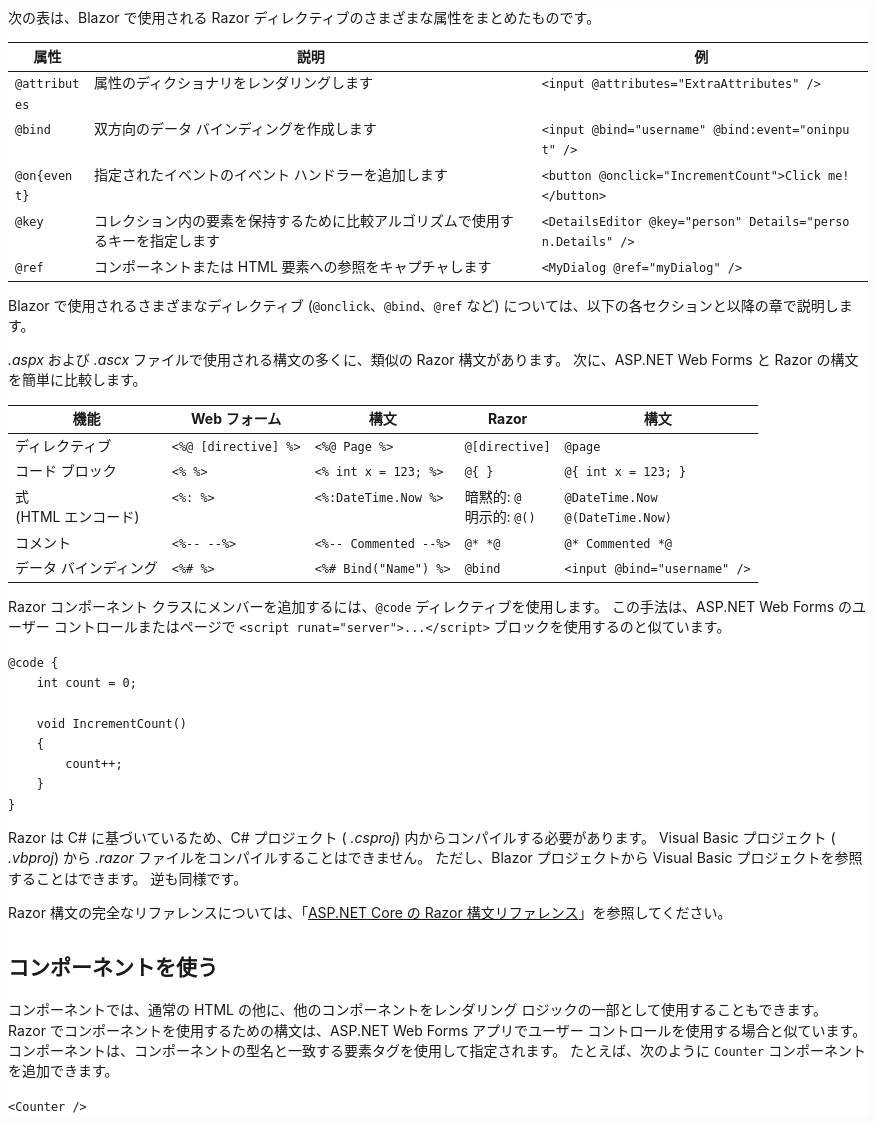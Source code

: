 次の表は、Blazor で使用される Razor ディレクティブのさまざまな属性をまとめたものです。

|属性    |説明|例|
|-------------|-----------|-------|
|`@attributes`|属性のディクショナリをレンダリングします|`<input @attributes="ExtraAttributes" />`|
|`@bind`      |双方向のデータ バインディングを作成します    |`<input @bind="username" @bind:event="oninput" />`|
|`@on{event}` |指定されたイベントのイベント ハンドラーを追加します|`<button @onclick="IncrementCount">Click me!</button>`|
|`@key`       |コレクション内の要素を保持するために比較アルゴリズムで使用するキーを指定します|`<DetailsEditor @key="person" Details="person.Details" />`|
|`@ref`       |コンポーネントまたは HTML 要素への参照をキャプチャします|`<MyDialog @ref="myDialog" />`|

Blazor で使用されるさまざまなディレクティブ (`@onclick`、`@bind`、`@ref` など) については、以下の各セクションと以降の章で説明します。

*.aspx* および *.ascx* ファイルで使用される構文の多くに、類似の Razor 構文があります。 次に、ASP.NET Web Forms と Razor の構文を簡単に比較します。

|機能                      |Web フォーム           |構文               |Razor         |構文 |
|-----------------------------|--------------------|---------------------|--------------|-------|
|ディレクティブ                   |`<%@ [directive] %>`|`<%@ Page %>`        |`@[directive]`|`@page`|
|コード ブロック                  |`<% %>`             |`<% int x = 123; %>` |`@{ }`        |`@{ int x = 123; }`|
|式<br>(HTML エンコード)|`<%: %>`            |`<%:DateTime.Now %>` |暗黙的: `@`<br>明示的: `@()`|`@DateTime.Now`<br>`@(DateTime.Now)`|
|コメント                     |`<%-- --%>`         |`<%-- Commented --%>`|`@* *@`       |`@* Commented *@`|
|データ バインディング                 |`<%# %>`            |`<%# Bind("Name") %>`|`@bind`       |`<input @bind="username" />`|

Razor コンポーネント クラスにメンバーを追加するには、`@code` ディレクティブを使用します。 この手法は、ASP.NET Web Forms のユーザー コントロールまたはページで `<script runat="server">...</script>` ブロックを使用するのと似ています。

```razor
@code {
    int count = 0;

    void IncrementCount()
    {
        count++;
    }
}
```

Razor は C# に基づいているため、C# プロジェクト ( *.csproj*) 内からコンパイルする必要があります。 Visual Basic プロジェクト ( *.vbproj*) から *.razor* ファイルをコンパイルすることはできません。 ただし、Blazor プロジェクトから Visual Basic プロジェクトを参照することはできます。 逆も同様です。

Razor 構文の完全なリファレンスについては、「[ASP.NET Core の Razor 構文リファレンス](/aspnet/core/mvc/views/razor)」を参照してください。

## <a name="use-components"></a>コンポーネントを使う

コンポーネントでは、通常の HTML の他に、他のコンポーネントをレンダリング ロジックの一部として使用することもできます。 Razor でコンポーネントを使用するための構文は、ASP.NET Web Forms アプリでユーザー コントロールを使用する場合と似ています。 コンポーネントは、コンポーネントの型名と一致する要素タグを使用して指定されます。 たとえば、次のように `Counter` コンポーネントを追加できます。

```razor
<Counter />
```
